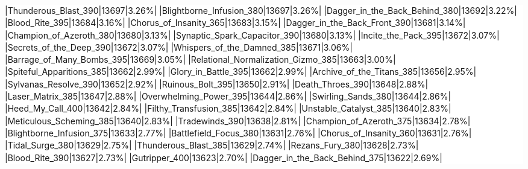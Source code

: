 |Thunderous_Blast_390|13697|3.26%|
|Blightborne_Infusion_380|13697|3.26%|
|Dagger_in_the_Back_Behind_380|13692|3.22%|
|Blood_Rite_395|13684|3.16%|
|Chorus_of_Insanity_365|13683|3.15%|
|Dagger_in_the_Back_Front_390|13681|3.14%|
|Champion_of_Azeroth_380|13680|3.13%|
|Synaptic_Spark_Capacitor_390|13680|3.13%|
|Incite_the_Pack_395|13672|3.07%|
|Secrets_of_the_Deep_390|13672|3.07%|
|Whispers_of_the_Damned_385|13671|3.06%|
|Barrage_of_Many_Bombs_395|13669|3.05%|
|Relational_Normalization_Gizmo_385|13663|3.00%|
|Spiteful_Apparitions_385|13662|2.99%|
|Glory_in_Battle_395|13662|2.99%|
|Archive_of_the_Titans_385|13656|2.95%|
|Sylvanas_Resolve_390|13652|2.92%|
|Ruinous_Bolt_395|13650|2.91%|
|Death_Throes_390|13648|2.88%|
|Laser_Matrix_385|13647|2.88%|
|Overwhelming_Power_395|13644|2.86%|
|Swirling_Sands_380|13644|2.86%|
|Heed_My_Call_400|13642|2.84%|
|Filthy_Transfusion_385|13642|2.84%|
|Unstable_Catalyst_385|13640|2.83%|
|Meticulous_Scheming_385|13640|2.83%|
|Tradewinds_390|13638|2.81%|
|Champion_of_Azeroth_375|13634|2.78%|
|Blightborne_Infusion_375|13633|2.77%|
|Battlefield_Focus_380|13631|2.76%|
|Chorus_of_Insanity_360|13631|2.76%|
|Tidal_Surge_380|13629|2.75%|
|Thunderous_Blast_385|13629|2.74%|
|Rezans_Fury_380|13628|2.73%|
|Blood_Rite_390|13627|2.73%|
|Gutripper_400|13623|2.70%|
|Dagger_in_the_Back_Behind_375|13622|2.69%|